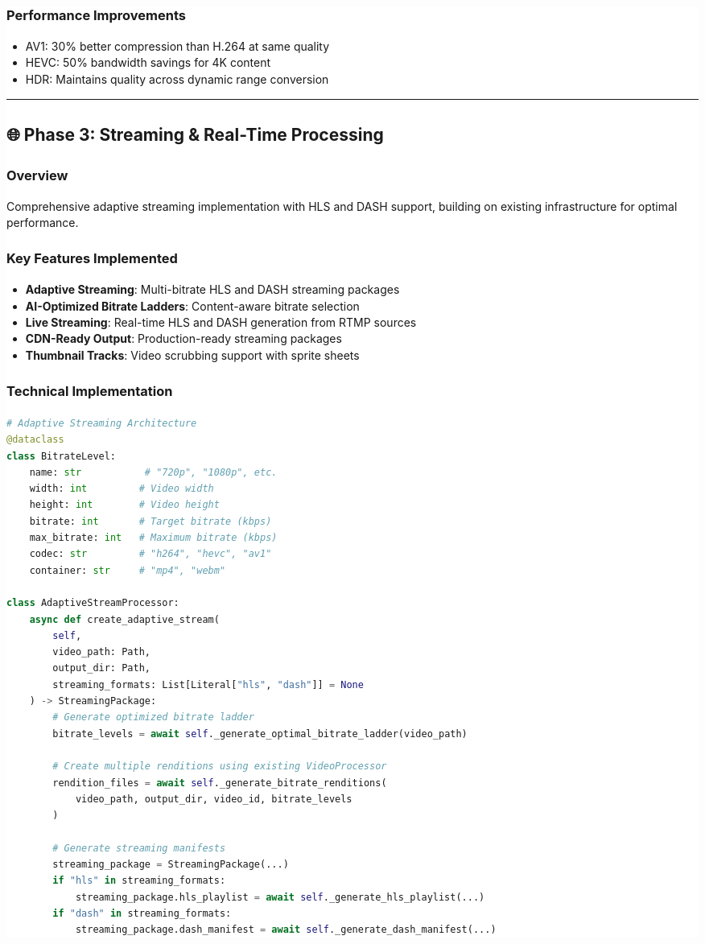 ### Performance Improvements
- AV1: 30% better compression than H.264 at same quality
- HEVC: 50% bandwidth savings for 4K content
- HDR: Maintains quality across dynamic range conversion

---

## 🌐 Phase 3: Streaming & Real-Time Processing

### Overview  
Comprehensive adaptive streaming implementation with HLS and DASH support, building on existing infrastructure for optimal performance.

### Key Features Implemented
- **Adaptive Streaming**: Multi-bitrate HLS and DASH streaming packages
- **AI-Optimized Bitrate Ladders**: Content-aware bitrate selection
- **Live Streaming**: Real-time HLS and DASH generation from RTMP sources
- **CDN-Ready Output**: Production-ready streaming packages
- **Thumbnail Tracks**: Video scrubbing support with sprite sheets

### Technical Implementation
```python
# Adaptive Streaming Architecture
@dataclass
class BitrateLevel:
    name: str           # "720p", "1080p", etc.
    width: int         # Video width
    height: int        # Video height  
    bitrate: int       # Target bitrate (kbps)
    max_bitrate: int   # Maximum bitrate (kbps)
    codec: str         # "h264", "hevc", "av1"
    container: str     # "mp4", "webm"

class AdaptiveStreamProcessor:
    async def create_adaptive_stream(
        self, 
        video_path: Path, 
        output_dir: Path,
        streaming_formats: List[Literal["hls", "dash"]] = None
    ) -> StreamingPackage:
        # Generate optimized bitrate ladder
        bitrate_levels = await self._generate_optimal_bitrate_ladder(video_path)
        
        # Create multiple renditions using existing VideoProcessor
        rendition_files = await self._generate_bitrate_renditions(
            video_path, output_dir, video_id, bitrate_levels
        )
        
        # Generate streaming manifests
        streaming_package = StreamingPackage(...)
        if "hls" in streaming_formats:
            streaming_package.hls_playlist = await self._generate_hls_playlist(...)
        if "dash" in streaming_formats:
            streaming_package.dash_manifest = await self._generate_dash_manifest(...)
```

